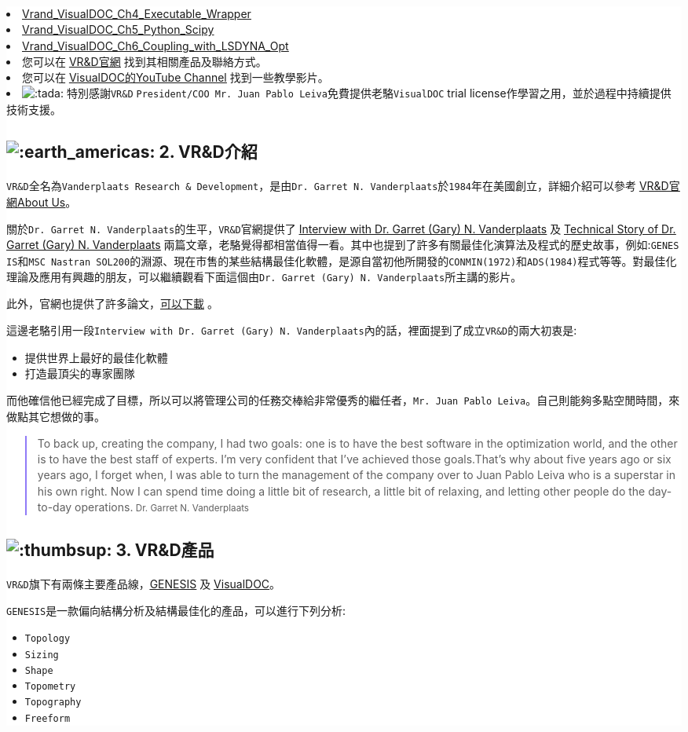 <li><ins><a href="{% post_url 2019-12-17-Vrand_VisualDOC_Ch4_Executable_Wrapper %}" target="_blank" rel="noopener">Vrand_VisualDOC_Ch4_Executable_Wrapper</a></ins></li>
<li><ins><a href="{% post_url 2019-12-17-Vrand_VisualDOC_Ch5_Python_Scipy %}" target="_blank" rel="noopener">Vrand_VisualDOC_Ch5_Python_Scipy</a></ins></li>
<li><ins><a href="{% post_url 2019-12-17-Vrand_VisualDOC_Ch6_Coupling_with_LSDYNA %}" target="_blank" rel="noopener">Vrand_VisualDOC_Ch6_Coupling_with_LSDYNA_Opt</a></ins></li>
</ul>
</li>
<li>您可以在 <ins><a href="http://www.vrand.com/" target="_blank" rel="noopener">VR&amp;D官網</a></ins> 找到其相關產品及聯絡方式。</li>
<li>您可以在 <ins><a href="https://www.youtube.com/channel/UCwypCCBH4XiInvSqxHkGvrA/videos" target="_blank" rel="noopener">VisualDOC的YouTube Channel</a></ins> 找到一些教學影片。</li>
<li><img alt=":tada:" class="emoji" src="https://cdnjs.cloudflare.com/ajax/libs/emojify.js/1.1.0/images/basic/tada.png" title=":tada:"> 特別感謝<code>VR&amp;D</code> <code>President/COO Mr. Juan Pablo Leiva</code>免費提供老駱<code>VisualDOC</code> trial license作學習之用，並於過程中持續提供技術支援。</li>
</ul>
</div><h2 id="-2-VRampD介紹"><a class="anchor hidden-xs" href="#-2-VRampD介紹" title="-2-VRampD介紹"><span class="octicon octicon-link"></span></a><img alt=":earth_americas:" class="emoji" src="https://cdnjs.cloudflare.com/ajax/libs/emojify.js/1.1.0/images/basic/earth_americas.png" title=":earth_americas:"> 2. VR&amp;D介紹</h2><iframe width="662" height="371" src="https://www.youtube.com/embed/DpYWaOAB1FE" allowfullscreen=""></iframe><p><code>VR&amp;D</code>全名為<code>Vanderplaats Research &amp; Development</code>，是由<code>Dr. Garret N. Vanderplaats</code>於<code>1984</code>年在美國創立，詳細介紹可以參考 <ins><a href="http://www.vrand.com/about-us/" target="_blank" rel="noopener">VR&amp;D官網About Us</a></ins>。</p><p>關於<code>Dr. Garret N. Vanderplaats</code>的生平，<code>VR&amp;D</code>官網提供了 <ins><a href="http://www.vrand.com/sites/default/files/pub/VR&amp;D_GV_Interview.pdf" target="_blank" rel="noopener">Interview with Dr. Garret (Gary) N. Vanderplaats</a></ins> 及 <ins><a href="http://www.vrand.com/sites/default/files/pub/GradientOpt.pdf" target="_blank" rel="noopener">Technical Story of Dr. Garret (Gary) N. Vanderplaats</a></ins> 兩篇文章，老駱覺得都相當值得一看。其中也提到了許多有關最佳化演算法及程式的歷史故事，例如:<code>GENESIS</code>和<code>MSC Nastran SOL200</code>的淵源、現在市售的某些結構最佳化軟體，是源自當初他所開發的<code>CONMIN(1972)</code>和<code>ADS(1984)</code>程式等等。對最佳化理論及應用有興趣的朋友，可以繼續觀看下面這個由<code>Dr. Garret (Gary) N. Vanderplaats</code>所主講的影片。</p><iframe width="662" height="371" src="https://www.youtube.com/embed/1XdXHrf3nFE" allowfullscreen=""></iframe><p>此外，官網也提供了許多論文，<ins><a href="http://www.vrand.com/resources/publications/archive/" target="_blank" rel="noopener">可以下載</a></ins> 。</p><p>這邊老駱引用一段<code>Interview with Dr. Garret (Gary) N. Vanderplaats</code>內的話，裡面提到了成立<code>VR&amp;D</code>的兩大初衷是:</p><ul>
<li>提供世界上最好的最佳化軟體</li>
<li>打造最頂尖的專家團隊</li>
</ul><p>而他確信他已經完成了目標，所以可以將管理公司的任務交棒給非常優秀的繼任者，<code>Mr. Juan Pablo Leiva</code>。自己則能夠多點空閒時間，來做點其它想做的事。</p><blockquote style="border-left-color: rgb(144, 123, 247);">
<p>To back up, creating the company, I had two goals: one is to have the best software in the optimization world, and the other is to have the best staff of experts. I’m very confident that I’ve achieved those goals.That’s why about five years ago or six years ago, I forget when, I was able to turn the management of the company over to Juan Pablo Leiva who is a superstar in his own right. Now I can spend time doing a little bit of research, a little bit of relaxing, and letting other people do the day-to-day operations.<small><i class="fa fa-user"></i> Dr. Garret N. Vanderplaats</small><span class="color" data-color="#907bf7"></span></p>
</blockquote><h2 id="-3-VRampD產品"><a class="anchor hidden-xs" href="#-3-VRampD產品" title="-3-VRampD產品"><span class="octicon octicon-link"></span></a><img alt=":thumbsup:" class="emoji" src="https://cdnjs.cloudflare.com/ajax/libs/emojify.js/1.1.0/images/basic/thumbsup.png" title=":thumbsup:"> 3. VR&amp;D產品</h2><p><code>VR&amp;D</code>旗下有兩條主要產品線，<ins><a href="http://www.vrand.com/products/genesis/" target="_blank" rel="noopener">GENESIS</a></ins> 及 <ins><a href="http://www.vrand.com/products/visualdoc/" target="_blank" rel="noopener">VisualDOC</a></ins>。</p><p><code>GENESIS</code>是一款偏向結構分析及結構最佳化的產品，可以進行下列分析:</p><ul>
<li><code>Topology</code></li>
<li><code>Sizing</code></li>
<li><code>Shape</code></li>
<li><code>Topometry</code></li>
<li><code>Topography</code></li>
<li><code>Freeform</code></li>